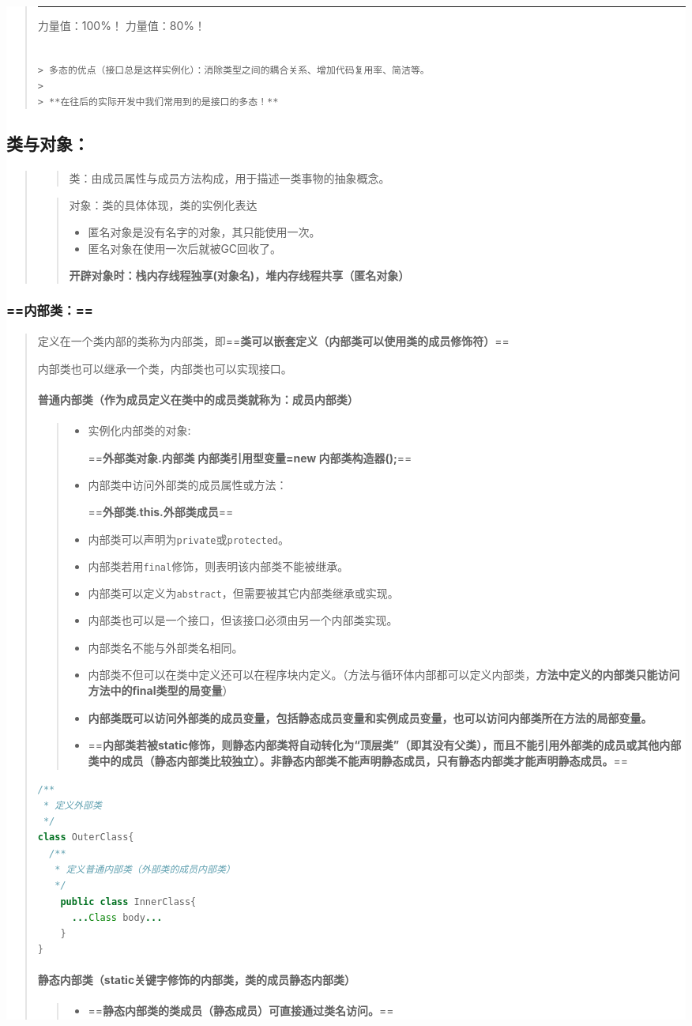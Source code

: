 >   -----------------
>   力量值：100%！
>   力量值：80%！
>   ```
>
>   > 多态的优点（接口总是这样实例化）：消除类型之间的耦合关系、增加代码复用率、简洁等。
>   >
>   > **在往后的实际开发中我们常用到的是接口的多态！**

## 类与对象：

>>类：由成员属性与成员方法构成，用于描述一类事物的抽象概念。
>
>>对象：类的具体体现，类的实例化表达
>>
>>+ 匿名对象是没有名字的对象，其只能使用一次。
>>+ 匿名对象在使用一次后就被GC回收了。
>>
>>**开辟对象时：栈内存线程独享(对象名)，堆内存线程共享（匿名对象）**

### ==内部类：==

> 定义在一个类内部的类称为内部类，即==**类可以嵌套定义（内部类可以使用类的成员修饰符）**==
>
> 内部类也可以继承一个类，内部类也可以实现接口。
>
> #### 普通内部类（作为成员定义在类中的成员类就称为：成员内部类）
>
> > * 实例化内部类的对象:
> >
> >   ==**外部类对象.内部类 内部类引用型变量=new 内部类构造器();**==
> >
> > * 内部类中访问外部类的成员属性或方法：
> >
> >   ==**外部类.this.外部类成员**==
> >
> > * 内部类可以声明为`private`或`protected`。
> > * 内部类若用`final`修饰，则表明该内部类不能被继承。
> > * 内部类可以定义为`abstract`，但需要被其它内部类继承或实现。
> > * 内部类也可以是一个接口，但该接口必须由另一个内部类实现。
> > * 内部类名不能与外部类名相同。
> > * 内部类不但可以在类中定义还可以在程序块内定义。（方法与循环体内部都可以定义内部类，**方法中定义的内部类只能访问方法中的final类型的局变量**）
> > * **内部类既可以访问外部类的成员变量，包括静态成员变量和实例成员变量，也可以访问内部类所在方法的局部变量。**
> > * ==**内部类若被static修饰，则静态内部类将自动转化为“顶层类”（即其没有父类），而且不能引用外部类的成员或其他内部类中的成员（静态内部类比较独立）。非静态内部类不能声明静态成员，只有静态内部类才能声明静态成员。**==
>
> ```java
> /**
>  * 定义外部类
>  */
> class OuterClass{
> 	/**
> 	 * 定义普通内部类（外部类的成员内部类）
> 	 */
>     public class InnerClass{
> 		...Class body...
>     }
> }
> ```
>
> #### 静态内部类（static关键字修饰的内部类，类的成员静态内部类）
>
> > * ==**静态内部类的类成员（静态成员）可直接通过类名访问。**==
> >